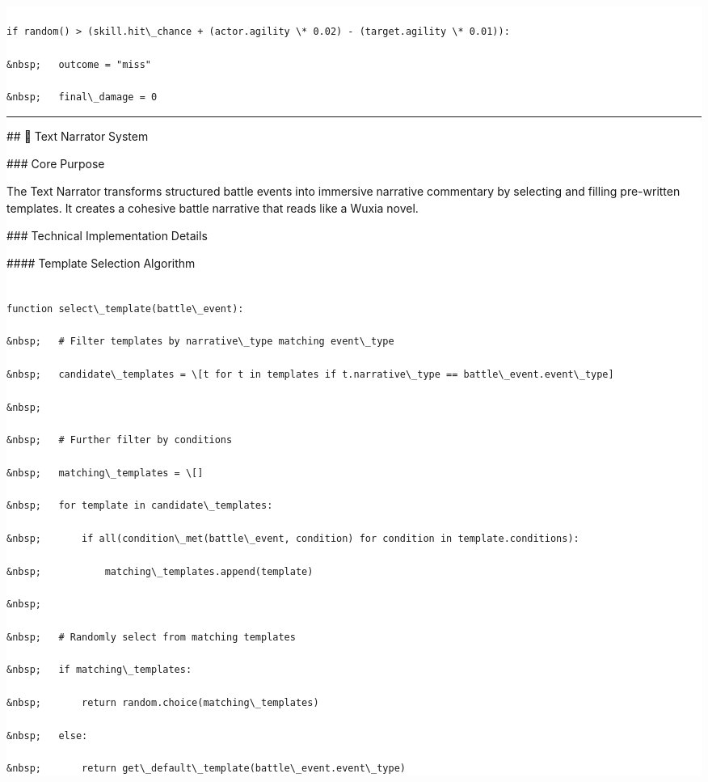 ```

if random() > (skill.hit\_chance + (actor.agility \* 0.02) - (target.agility \* 0.01)):

&nbsp;   outcome = "miss"

&nbsp;   final\_damage = 0

```



---



\## 📜 Text Narrator System



\### Core Purpose

The Text Narrator transforms structured battle events into immersive narrative commentary by selecting and filling pre-written templates. It creates a cohesive battle narrative that reads like a Wuxia novel.



\### Technical Implementation Details



\#### Template Selection Algorithm

```

function select\_template(battle\_event):

&nbsp;   # Filter templates by narrative\_type matching event\_type

&nbsp;   candidate\_templates = \[t for t in templates if t.narrative\_type == battle\_event.event\_type]

&nbsp;   

&nbsp;   # Further filter by conditions

&nbsp;   matching\_templates = \[]

&nbsp;   for template in candidate\_templates:

&nbsp;       if all(condition\_met(battle\_event, condition) for condition in template.conditions):

&nbsp;           matching\_templates.append(template)

&nbsp;   

&nbsp;   # Randomly select from matching templates

&nbsp;   if matching\_templates:

&nbsp;       return random.choice(matching\_templates)

&nbsp;   else:

&nbsp;       return get\_default\_template(battle\_event.event\_type)

```
